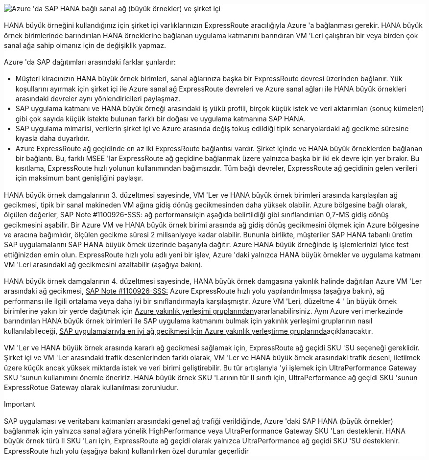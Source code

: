 ![Azure 'da SAP HANA bağlı sanal ağ (büyük örnekler) ve şirket içi](./media/hana-overview-architecture/image1-architecture.png)

HANA büyük örneğini kullandığınız için şirket içi varlıklarınızın ExpressRoute aracılığıyla Azure 'a bağlanması gerekir. HANA büyük örnek birimlerinde barındırılan HANA örneklerine bağlanan uygulama katmanını barındıran VM 'Leri çalıştıran bir veya birden çok sanal ağa sahip olmanız için de değişiklik yapmaz. 

Azure 'da SAP dağıtımları arasındaki farklar şunlardır:

- Müşteri kiracınızın HANA büyük örnek birimleri, sanal ağlarınıza başka bir ExpressRoute devresi üzerinden bağlanır. Yük koşullarını ayırmak için şirket içi ile Azure sanal ağ ExpressRoute devreleri ve Azure sanal ağları ile HANA büyük örnekleri arasındaki devreler aynı yönlendiricileri paylaşmaz.
- SAP uygulama katmanı ve HANA büyük örneği arasındaki iş yükü profili, birçok küçük istek ve veri aktarımları (sonuç kümeleri) gibi çok sayıda küçük istekte bulunan farklı bir doğası ve uygulama katmanına SAP HANA.
- SAP uygulama mimarisi, verilerin şirket içi ve Azure arasında değiş tokuş edildiği tipik senaryolardaki ağ gecikme süresine kıyasla daha duyarlıdır.
- Azure ExpressRoute ağ geçidinde en az iki ExpressRoute bağlantısı vardır. Şirket içinde ve HANA büyük örneklerden bağlanan bir bağlantı. Bu, farklı MSEE 'lar ExpressRoute ağ geçidine bağlanmak üzere yalnızca başka bir iki ek devre için yer bırakır. Bu kısıtlama, ExpressRoute hızlı yolunun kullanımından bağımsızdır. Tüm bağlı devreler, ExpressRoute ağ geçidinin gelen verileri için maksimum bant genişliğini paylaşır.

HANA büyük örnek damgalarının 3. düzeltmesi sayesinde, VM 'Ler ve HANA büyük örnek birimleri arasında karşılaşılan ağ gecikmesi, tipik bir sanal makineden VM ağına gidiş dönüş gecikmesinden daha yüksek olabilir. Azure bölgesine bağlı olarak, ölçülen değerler, [SAP Note #1100926-SSS: ağ performansı](https://launchpad.support.sap.com/#/notes/1100926/E)için aşağıda belirtildiği gibi sınıflandırılan 0,7-MS gidiş dönüş gecikmesini aşabilir. Bir Azure VM ve HANA büyük örnek birimi arasında ağ gidiş dönüş gecikmesini ölçmek için Azure bölgesine ve aracına bağımlıdır, ölçülen gecikme süresi 2 milisaniyeye kadar olabilir. Bununla birlikte, müşteriler SAP HANA tabanlı üretim SAP uygulamalarını SAP HANA büyük örnek üzerinde başarıyla dağıtır. Azure HANA büyük örneğinde iş işlemlerinizi iyice test ettiğinizden emin olun. ExpressRoute hızlı yolu adlı yeni bir işlev, Azure 'daki yalnızca HANA büyük örnekler ve uygulama katmanı VM 'Leri arasındaki ağ gecikmesini azaltabilir (aşağıya bakın). 

HANA büyük örnek damgalarının 4. düzeltmesi sayesinde, HANA büyük örnek damgasına yakınlık halinde dağıtılan Azure VM 'Ler arasındaki ağ gecikmesi, [SAP Note #1100926-SSS:](https://launchpad.support.sap.com/#/notes/1100926/E) Azure ExpressRoute hızlı yolu yapılandırılmışsa (aşağıya bakın), ağ performansı ile ilgili ortalama veya daha iyi bir sınıflandırmayla karşılaşmıştır. Azure VM 'Leri, düzeltme 4 ' ün büyük örnek birimlerine yakın bir yerde dağıtmak için [Azure yakınlık yerleşimi gruplarından](https://docs.microsoft.com/azure/virtual-machines/linux/co-location)yararlanabilirsiniz. Aynı Azure veri merkezinde barındırılan HANA büyük örnek birimleri ile SAP uygulama katmanını bulmak için yakınlık yerleşimi gruplarının nasıl kullanılabileceği, [SAP uygulamalarıyla en iyi ağ gecikmesi Için Azure yakınlık yerleştirme gruplarında](sap-proximity-placement-scenarios.md)açıklanacaktır.

VM 'Ler ve HANA büyük örnek arasında kararlı ağ gecikmesi sağlamak için, ExpressRoute ağ geçidi SKU 'SU seçeneği gereklidir. Şirket içi ve VM 'Ler arasındaki trafik desenlerinden farklı olarak, VM 'Ler ve HANA büyük örnek arasındaki trafik deseni, iletilmek üzere küçük ancak yüksek miktarda istek ve veri birimi geliştirebilir. Bu tür artışlarıyla 'yi işlemek için UltraPerformance Gateway SKU 'sunun kullanımını önemle öneririz. HANA büyük örnek SKU 'Larının tür II sınıfı için, UltraPerformance ağ geçidi SKU 'sunun ExpressRotue Gateway olarak kullanılması zorunludur.

> [!IMPORTANT] 
> SAP uygulaması ve veritabanı katmanları arasındaki genel ağ trafiği verildiğinde, Azure 'daki SAP HANA (büyük örnekler) bağlanmak için yalnızca sanal ağlara yönelik HighPerformance veya UltraPerformance Gateway SKU 'Ları desteklenir. HANA büyük örnek türü II SKU 'Ları için, ExpressRoute ağ geçidi olarak yalnızca UltraPerformance ağ geçidi SKU 'SU desteklenir. ExpressRoute hızlı yolu (aşağıya bakın) kullanılırken özel durumlar geçerlidir
